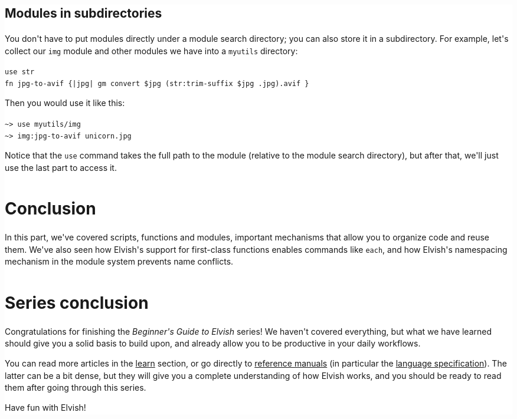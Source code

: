 ## Modules in subdirectories

You don't have to put modules directly under a module search directory; you can
also store it in a subdirectory. For example, let's collect our `img` module and
other modules we have into a `myutils` directory:

```elvish myutils/img.elv
use str
fn jpg-to-avif {|jpg| gm convert $jpg (str:trim-suffix $jpg .jpg).avif }
```

Then you would use it like this:

```elvish-transcript Terminal - elvish
~> use myutils/img
~> img:jpg-to-avif unicorn.jpg
```

Notice that the `use` command takes the full path to the module (relative to the
module search directory), but after that, we'll just use the last part to access
it.

# Conclusion

In this part, we've covered scripts, functions and modules, important mechanisms
that allow you to organize code and reuse them. We've also seen how Elvish's
support for first-class functions enables commands like `each`, and how Elvish's
namespacing mechanism in the module system prevents name conflicts.

# Series conclusion

Congratulations for finishing the *Beginner's Guide to Elvish* series! We
haven't covered everything, but what we have learned should give you a solid
basis to build upon, and already allow you to be productive in your daily
workflows.

You can read more articles in the [learn](./) section, or go directly to
[reference manuals](../ref/) (in particular the
[language specification](../ref/language.html)). The latter can be a bit dense,
but they will give you a complete understanding of how Elvish works, and you
should be ready to read them after going through this series.

Have fun with Elvish!
